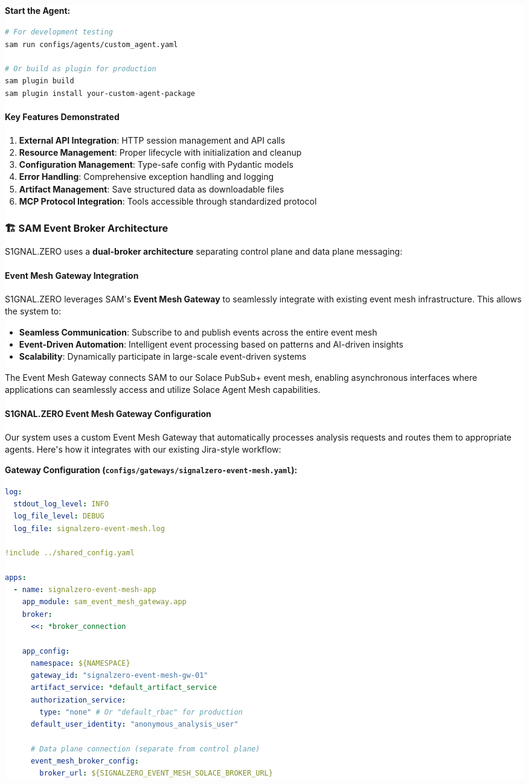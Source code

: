 **Start the Agent:**
```bash
# For development testing
sam run configs/agents/custom_agent.yaml

# Or build as plugin for production
sam plugin build
sam plugin install your-custom-agent-package
```

#### Key Features Demonstrated

1. **External API Integration**: HTTP session management and API calls
2. **Resource Management**: Proper lifecycle with initialization and cleanup  
3. **Configuration Management**: Type-safe config with Pydantic models
4. **Error Handling**: Comprehensive exception handling and logging
5. **Artifact Management**: Save structured data as downloadable files
6. **MCP Protocol Integration**: Tools accessible through standardized protocol

### 🏗️ SAM Event Broker Architecture

S1GNAL.ZERO uses a **dual-broker architecture** separating control plane and data plane messaging:

#### **Event Mesh Gateway Integration**

S1GNAL.ZERO leverages SAM's **Event Mesh Gateway** to seamlessly integrate with existing event mesh infrastructure. This allows the system to:

- **Seamless Communication**: Subscribe to and publish events across the entire event mesh
- **Event-Driven Automation**: Intelligent event processing based on patterns and AI-driven insights  
- **Scalability**: Dynamically participate in large-scale event-driven systems

The Event Mesh Gateway connects SAM to our Solace PubSub+ event mesh, enabling asynchronous interfaces where applications can seamlessly access and utilize Solace Agent Mesh capabilities.

#### **S1GNAL.ZERO Event Mesh Gateway Configuration**

Our system uses a custom Event Mesh Gateway that automatically processes analysis requests and routes them to appropriate agents. Here's how it integrates with our existing Jira-style workflow:

**Gateway Configuration (`configs/gateways/signalzero-event-mesh.yaml`):**

```yaml
log:
  stdout_log_level: INFO
  log_file_level: DEBUG
  log_file: signalzero-event-mesh.log

!include ../shared_config.yaml

apps:
  - name: signalzero-event-mesh-app
    app_module: sam_event_mesh_gateway.app
    broker:
      <<: *broker_connection
    
    app_config:
      namespace: ${NAMESPACE}
      gateway_id: "signalzero-event-mesh-gw-01"
      artifact_service: *default_artifact_service
      authorization_service:
        type: "none" # Or "default_rbac" for production
      default_user_identity: "anonymous_analysis_user"
      
      # Data plane connection (separate from control plane)
      event_mesh_broker_config:
        broker_url: ${SIGNALZERO_EVENT_MESH_SOLACE_BROKER_URL}
```